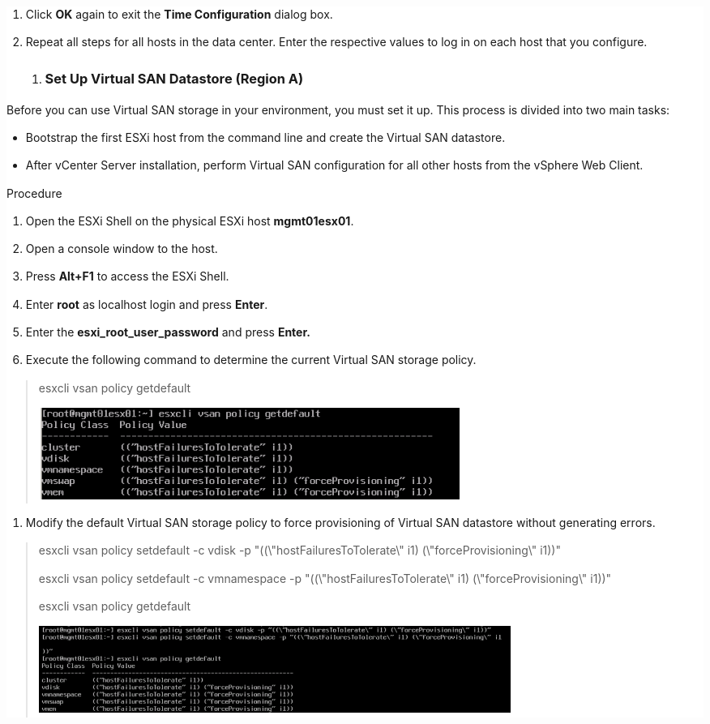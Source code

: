 1.  Click **OK** again to exit the **Time Configuration** dialog box.

2.  Repeat all steps for all hosts in the data center. Enter the respective values to log in on each host that you configure. <span id="_Set_Up_Virtual" class="anchor"><span id="_Ref436390124" class="anchor"></span></span>

    1.  ### Set Up Virtual SAN Datastore (Region A)

Before you can use Virtual SAN storage in your environment, you must set it up. This process is divided into two main tasks:

-   Bootstrap the first ESXi host from the command line and create the Virtual SAN datastore.

-   After vCenter Server installation, perform Virtual SAN configuration for all other hosts from the vSphere Web Client.

Procedure

1.  Open the ESXi Shell on the physical ESXi host **mgmt01esx01**.



1.  Open a console window to the host.

2.  Press **Alt+F1** to access the ESXi Shell.

3.  Enter **root** as localhost login and press **Enter**.

4.  Enter the **esxi\_root\_user\_password** and press **Enter.**



1.  Execute the following command to determine the current Virtual SAN storage policy.

> esxcli vsan policy getdefault
>
> <img src="media/image13.png" width="520" height="113" />

1.  Modify the default Virtual SAN storage policy to force provisioning of Virtual SAN datastore without generating errors.

> esxcli vsan policy setdefault -c vdisk -p "((\\"hostFailuresToTolerate\\" i1) (\\"forceProvisioning\\" i1))"
>
> esxcli vsan policy setdefault -c vmnamespace -p "((\\"hostFailuresToTolerate\\" i1) (\\"forceProvisioning\\" i1))"
>
> esxcli vsan policy getdefault 
>
> <img src="media/image14.png" width="582" height="107" />
